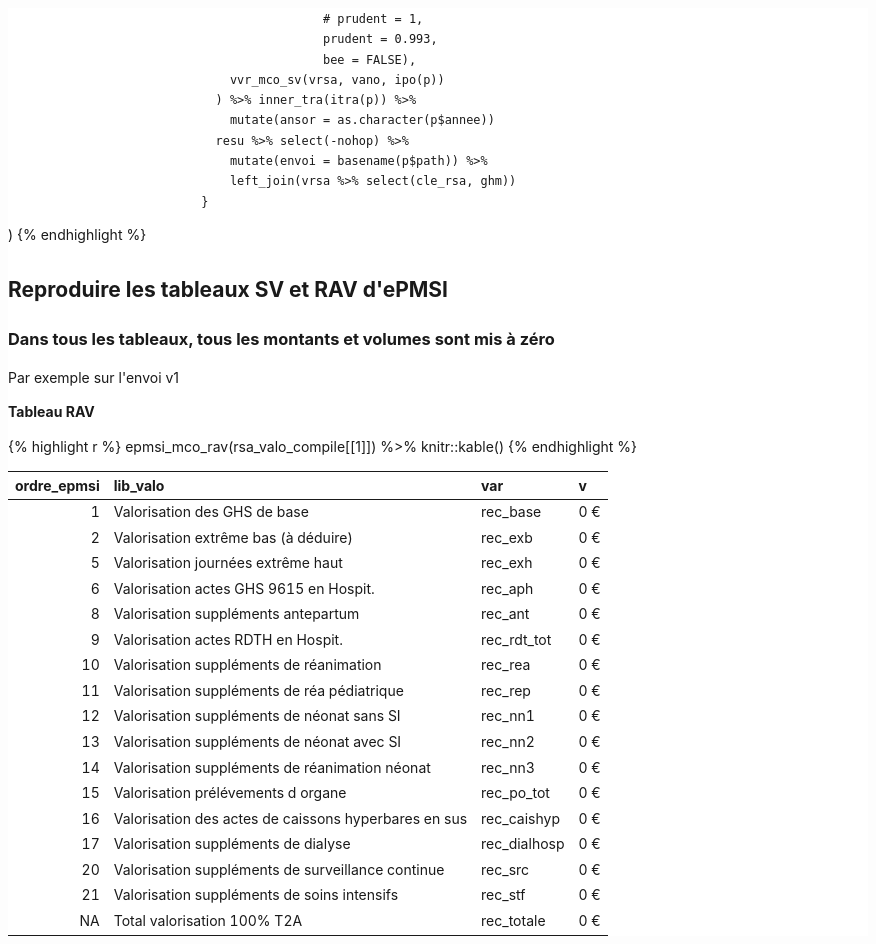                                                 # prudent = 1,
                                                prudent = 0.993,
                                                bee = FALSE),
                                   vvr_mco_sv(vrsa, vano, ipo(p))
                                 ) %>% inner_tra(itra(p)) %>%
                                   mutate(ansor = as.character(p$annee))
                                 resu %>% select(-nohop) %>%
                                   mutate(envoi = basename(p$path)) %>%
                                   left_join(vrsa %>% select(cle_rsa, ghm))
                               }
)
{% endhighlight %}


## Reproduire les tableaux SV et RAV d'ePMSI


### Dans tous les tableaux, tous les montants et volumes sont mis à zéro

Par exemple sur l'envoi v1

**Tableau RAV**

{% highlight r %}
epmsi_mco_rav(rsa_valo_compile[[1]]) %>% 
  knitr::kable()
{% endhighlight %}

| ordre_epmsi|lib_valo                                             |var          |v                |
|-----------:|:----------------------------------------------------|:------------|:----------------|
|           1|Valorisation des GHS de base                         |rec_base     |0              € |
|           2|Valorisation extrême bas (à déduire)                 |rec_exb      |0              € |
|           5|Valorisation journées extrême haut                   |rec_exh      |0              € |
|           6|Valorisation actes GHS 9615 en Hospit.               |rec_aph      |0              € |
|           8|Valorisation suppléments antepartum                  |rec_ant      |0              € |
|           9|Valorisation actes RDTH en Hospit.                   |rec_rdt_tot  |0              € |
|          10|Valorisation suppléments de réanimation              |rec_rea      |0              € |
|          11|Valorisation suppléments de réa pédiatrique          |rec_rep      |0              € |
|          12|Valorisation suppléments de néonat sans SI           |rec_nn1      |0              € |
|          13|Valorisation suppléments de néonat avec SI           |rec_nn2      |0              € |
|          14|Valorisation suppléments de réanimation néonat       |rec_nn3      |0              € |
|          15|Valorisation prélévements d organe                   |rec_po_tot   |0              € |
|          16|Valorisation des actes de caissons hyperbares en sus |rec_caishyp  |0              € |
|          17|Valorisation suppléments de dialyse                  |rec_dialhosp |0              € |
|          20|Valorisation suppléments de surveillance continue    |rec_src      |0              € |
|          21|Valorisation suppléments de soins intensifs          |rec_stf      |0              € |
|          NA|Total valorisation 100% T2A                          |rec_totale   |0              € |
